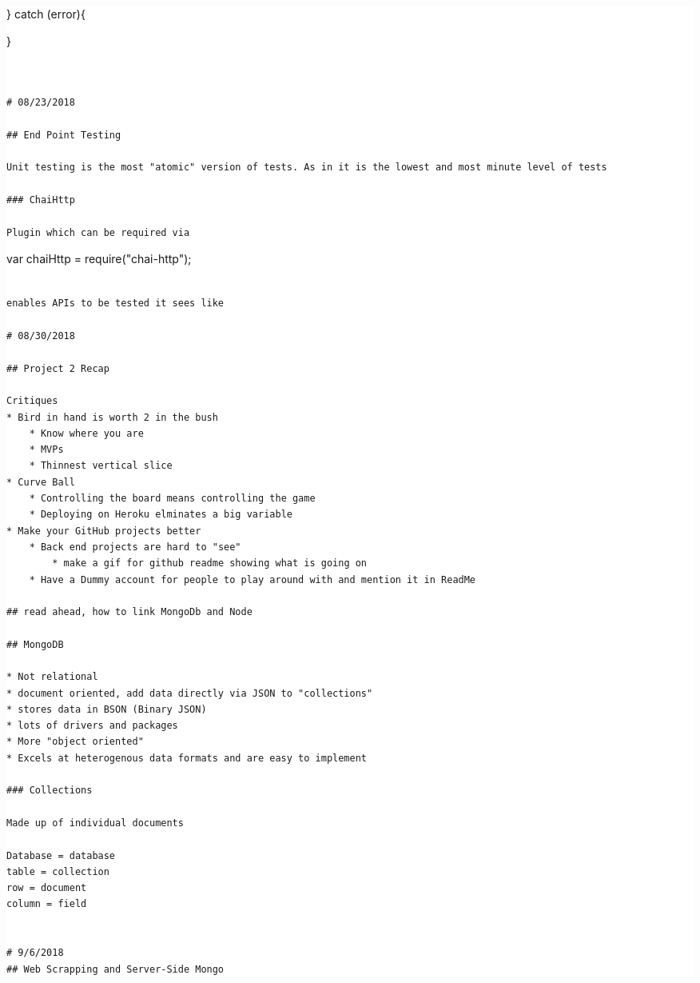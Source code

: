 } catch (error){

}


```


# 08/23/2018

## End Point Testing

Unit testing is the most "atomic" version of tests. As in it is the lowest and most minute level of tests 

### ChaiHttp

Plugin which can be required via 

```
var chaiHttp = require("chai-http"); 

```

enables APIs to be tested it sees like

# 08/30/2018

## Project 2 Recap

Critiques 
* Bird in hand is worth 2 in the bush
    * Know where you are 
    * MVPs 
    * Thinnest vertical slice
* Curve Ball
    * Controlling the board means controlling the game
    * Deploying on Heroku elminates a big variable
* Make your GitHub projects better
    * Back end projects are hard to "see"
        * make a gif for github readme showing what is going on 
    * Have a Dummy account for people to play around with and mention it in ReadMe

## read ahead, how to link MongoDb and Node

## MongoDB

* Not relational 
* document oriented, add data directly via JSON to "collections"
* stores data in BSON (Binary JSON)
* lots of drivers and packages
* More "object oriented"
* Excels at heterogenous data formats and are easy to implement

### Collections

Made up of individual documents 

Database = database
table = collection
row = document
column = field 


# 9/6/2018
## Web Scrapping and Server-Side Mongo
```